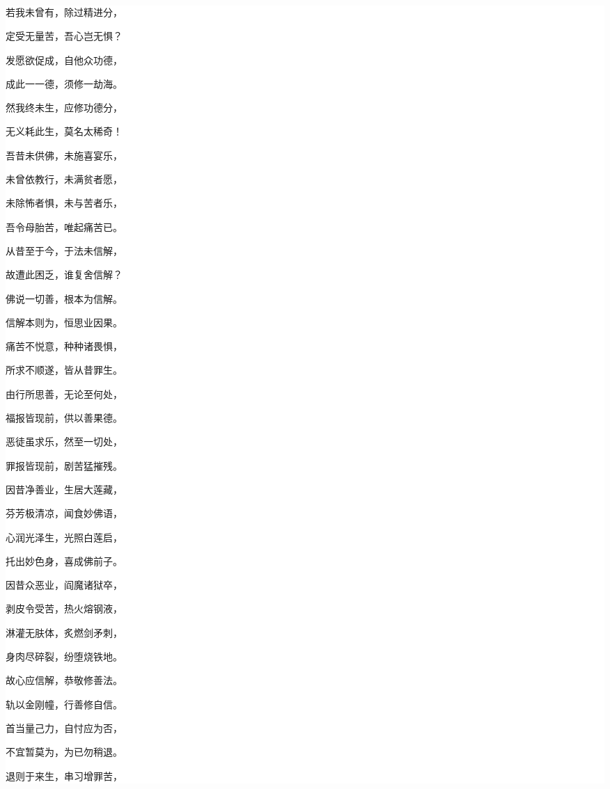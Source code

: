 若我未曾有，除过精进分，

定受无量苦，吾心岂无惧？

发愿欲促成，自他众功德，

成此一一德，须修一劫海。

然我终未生，应修功德分，

无义耗此生，莫名太稀奇！

吾昔未供佛，未施喜宴乐，

未曾依教行，未满贫者愿，

未除怖者惧，未与苦者乐，

吾令母胎苦，唯起痛苦已。

从昔至于今，于法未信解，

故遭此困乏，谁复舍信解？

佛说一切善，根本为信解。

信解本则为，恒思业因果。

痛苦不悦意，种种诸畏惧，

所求不顺遂，皆从昔罪生。

由行所思善，无论至何处，

福报皆现前，供以善果德。

恶徒虽求乐，然至一切处，

罪报皆现前，剧苦猛摧残。

因昔净善业，生居大莲藏，

芬芳极清凉，闻食妙佛语，

心润光泽生，光照白莲启，

托出妙色身，喜成佛前子。

因昔众恶业，阎魔诸狱卒，

剥皮令受苦，热火熔钢液，

淋灌无肤体，炙燃剑矛刺，

身肉尽碎裂，纷堕烧铁地。

故心应信解，恭敬修善法。

轨以金刚幢，行善修自信。

首当量己力，自忖应为否，

不宜暂莫为，为已勿稍退。

退则于来生，串习增罪苦，
